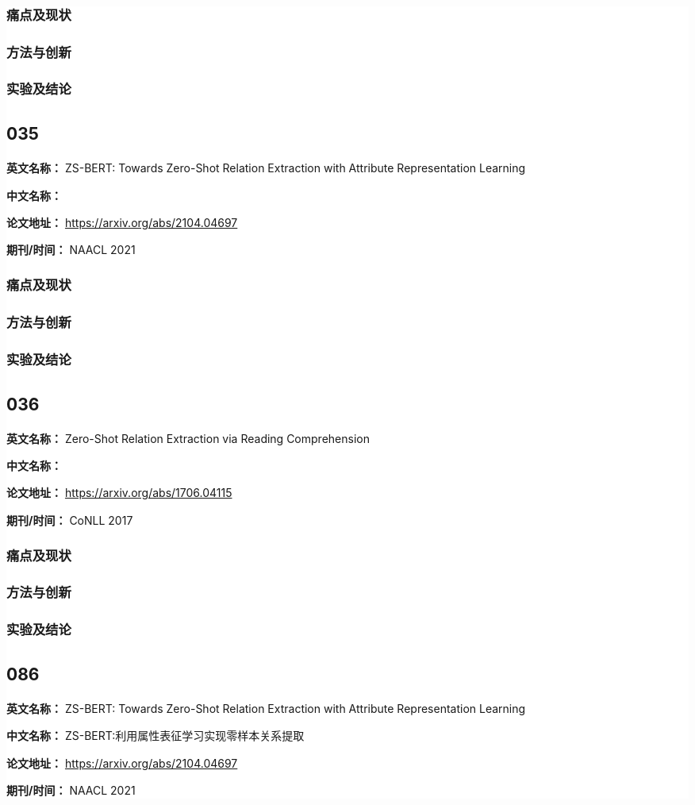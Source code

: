 ### 痛点及现状



### 方法与创新

### 实验及结论

## 035

**英文名称：**  ZS-BERT: Towards Zero-Shot Relation Extraction with Attribute Representation Learning

**中文名称：** 

**论文地址：** https://arxiv.org/abs/2104.04697

**期刊/时间：** NAACL 2021

### 痛点及现状



### 方法与创新


### 实验及结论

## 036

**英文名称：**  Zero-Shot Relation Extraction via Reading Comprehension

**中文名称：** 

**论文地址：** https://arxiv.org/abs/1706.04115

**期刊/时间：** CoNLL 2017

### 痛点及现状



### 方法与创新

### 实验及结论



## 086

**英文名称：** ZS-BERT: Towards Zero-Shot Relation Extraction with Attribute Representation Learning

**中文名称：** ZS-BERT:利用属性表征学习实现零样本关系提取

**论文地址：** https://arxiv.org/abs/2104.04697

**期刊/时间：** NAACL 2021
